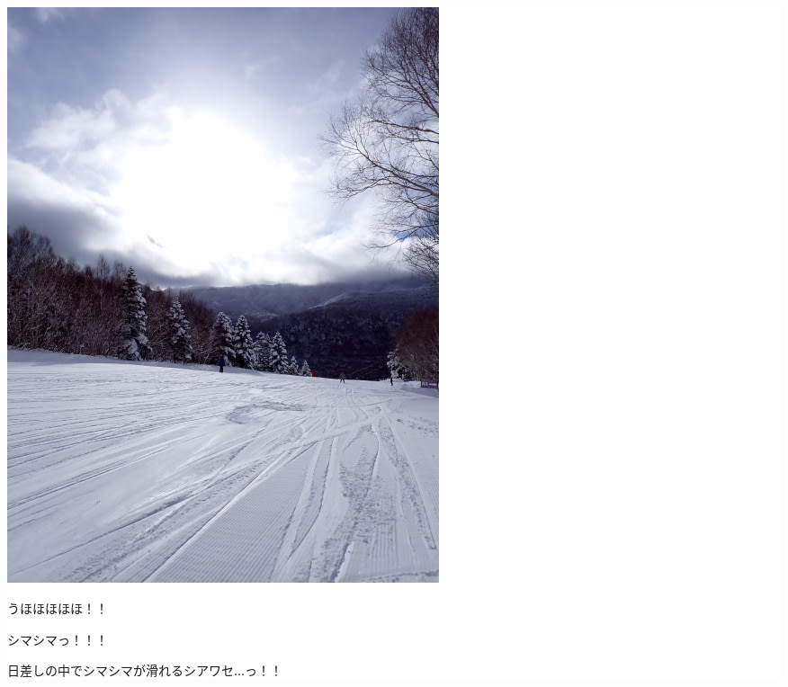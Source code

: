 ![285cce94aca8ea855fb0d5d7d6404dec.jpg](images/285cce94aca8ea855fb0d5d7d6404dec.jpg)







うほほほほほ！！


シマシマっ！！！


日差しの中でシマシマが滑れるシアワセ…っ！！



